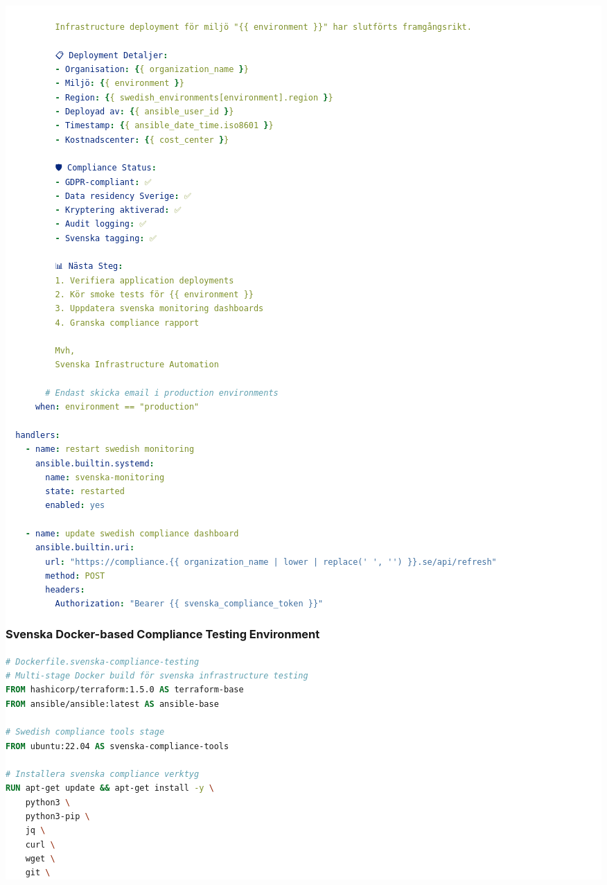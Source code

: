 ```yaml
          
          Infrastructure deployment för miljö "{{ environment }}" har slutförts framgångsrikt.
          
          📋 Deployment Detaljer:
          - Organisation: {{ organization_name }}
          - Miljö: {{ environment }}
          - Region: {{ swedish_environments[environment].region }}
          - Deployad av: {{ ansible_user_id }}
          - Timestamp: {{ ansible_date_time.iso8601 }}
          - Kostnadscenter: {{ cost_center }}
          
          🛡️ Compliance Status:
          - GDPR-compliant: ✅
          - Data residency Sverige: ✅
          - Kryptering aktiverad: ✅
          - Audit logging: ✅
          - Svenska tagging: ✅
          
          📊 Nästa Steg:
          1. Verifiera application deployments
          2. Kör smoke tests för {{ environment }}
          3. Uppdatera svenska monitoring dashboards
          4. Granska compliance rapport
          
          Mvh,
          Svenska Infrastructure Automation
        
        # Endast skicka email i production environments
      when: environment == "production"

  handlers:
    - name: restart swedish monitoring
      ansible.builtin.systemd:
        name: svenska-monitoring
        state: restarted
        enabled: yes

    - name: update swedish compliance dashboard
      ansible.builtin.uri:
        url: "https://compliance.{{ organization_name | lower | replace(' ', '') }}.se/api/refresh"
        method: POST
        headers:
          Authorization: "Bearer {{ svenska_compliance_token }}"
```

### Svenska Docker-based Compliance Testing Environment
```dockerfile
# Dockerfile.svenska-compliance-testing
# Multi-stage Docker build för svenska infrastructure testing
FROM hashicorp/terraform:1.5.0 AS terraform-base
FROM ansible/ansible:latest AS ansible-base

# Swedish compliance tools stage
FROM ubuntu:22.04 AS svenska-compliance-tools

# Installera svenska compliance verktyg
RUN apt-get update && apt-get install -y \
    python3 \
    python3-pip \
    jq \
    curl \
    wget \
    git \
```